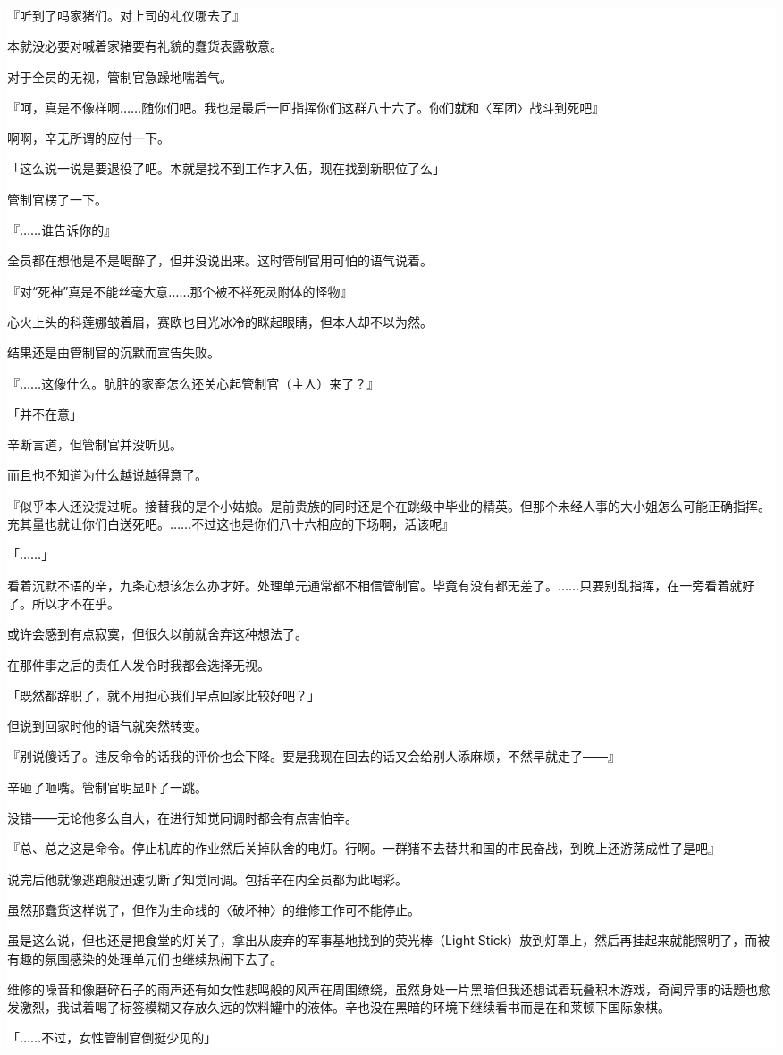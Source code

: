 『听到了吗家猪们。对上司的礼仪哪去了』

本就没必要对喊着家猪要有礼貌的蠢货表露敬意。

对于全员的无视，管制官急躁地喘着气。

『呵，真是不像样啊……随你们吧。我也是最后一回指挥你们这群八十六了。你们就和〈军团〉战斗到死吧』

啊啊，辛无所谓的应付一下。

「这么说一说是要退役了吧。本就是找不到工作才入伍，现在找到新职位了么」

管制官楞了一下。

『……谁告诉你的』

全员都在想他是不是喝醉了，但并没说出来。这时管制官用可怕的语气说着。

『对“死神”真是不能丝毫大意……那个被不祥死灵附体的怪物』

心火上头的科莲娜皱着眉，赛欧也目光冰冷的眯起眼睛，但本人却不以为然。

结果还是由管制官的沉默而宣告失败。

『……这像什么。肮脏的家畜怎么还关心起管制官（主人）来了？』

「并不在意」

辛断言道，但管制官并没听见。

而且也不知道为什么越说越得意了。

『似乎本人还没提过呢。接替我的是个小姑娘。是前贵族的同时还是个在跳级中毕业的精英。但那个未经人事的大小姐怎么可能正确指挥。充其量也就让你们白送死吧。……不过这也是你们八十六相应的下场啊，活该呢』

「……」

看着沉默不语的辛，九条心想该怎么办才好。处理单元通常都不相信管制官。毕竟有没有都无差了。……只要别乱指挥，在一旁看着就好了。所以才不在乎。

或许会感到有点寂寞，但很久以前就舍弃这种想法了。

在那件事之后的责任人发令时我都会选择无视。

「既然都辞职了，就不用担心我们早点回家比较好吧？」

但说到回家时他的语气就突然转变。

『别说傻话了。违反命令的话我的评价也会下降。要是我现在回去的话又会给别人添麻烦，不然早就走了――』

辛砸了咂嘴。管制官明显吓了一跳。

没错――无论他多么自大，在进行知觉同调时都会有点害怕辛。

『总、总之这是命令。停止机库的作业然后关掉队舍的电灯。行啊。一群猪不去替共和国的市民奋战，到晚上还游荡成性了是吧』

说完后他就像逃跑般迅速切断了知觉同调。包括辛在内全员都为此喝彩。

虽然那蠢货这样说了，但作为生命线的〈破坏神〉的维修工作可不能停止。

虽是这么说，但也还是把食堂的灯关了，拿出从废弃的军事基地找到的荧光棒（Light Stick）放到灯罩上，然后再挂起来就能照明了，而被有趣的氛围感染的处理单元们也继续热闹下去了。

维修的噪音和像磨碎石子的雨声还有如女性悲鸣般的风声在周围缭绕，虽然身处一片黑暗但我还想试着玩叠积木游戏，奇闻异事的话题也愈发激烈，我试着喝了标签模糊又存放久远的饮料罐中的液体。辛也没在黑暗的环境下继续看书而是在和莱顿下国际象棋。

「……不过，女性管制官倒挺少见的」
